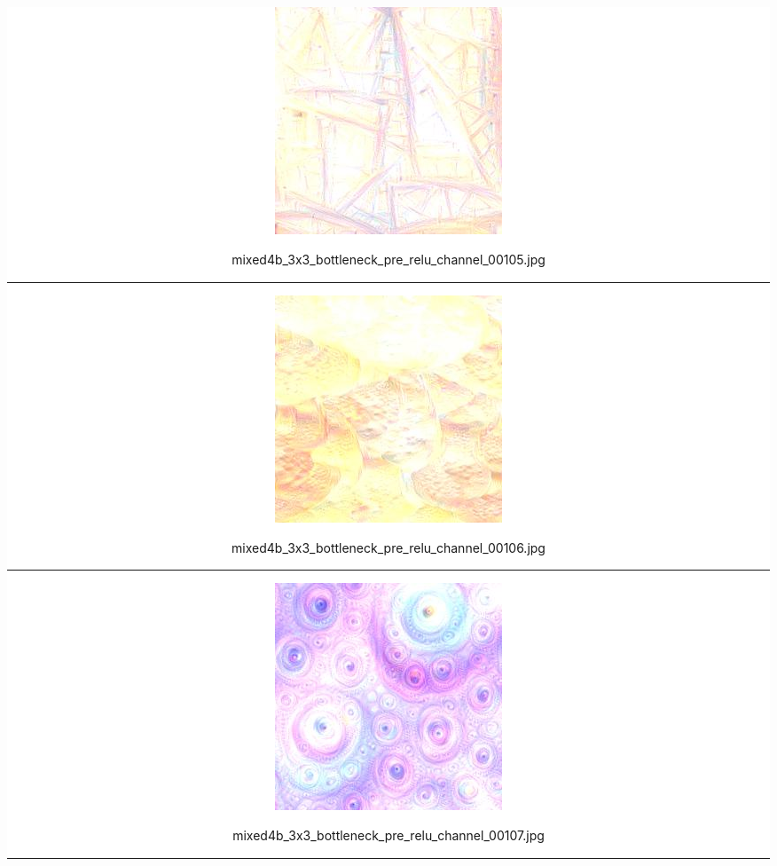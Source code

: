 <p align="center">  <img src="mixed4b_3x3_bottleneck_pre_relu_channel_00105.jpg?"> </p><p align="center">mixed4b_3x3_bottleneck_pre_relu_channel_00105.jpg</p>

***

<p align="center">  <img src="mixed4b_3x3_bottleneck_pre_relu_channel_00106.jpg?"> </p><p align="center">mixed4b_3x3_bottleneck_pre_relu_channel_00106.jpg</p>

***

<p align="center">  <img src="mixed4b_3x3_bottleneck_pre_relu_channel_00107.jpg?"> </p><p align="center">mixed4b_3x3_bottleneck_pre_relu_channel_00107.jpg</p>

***
